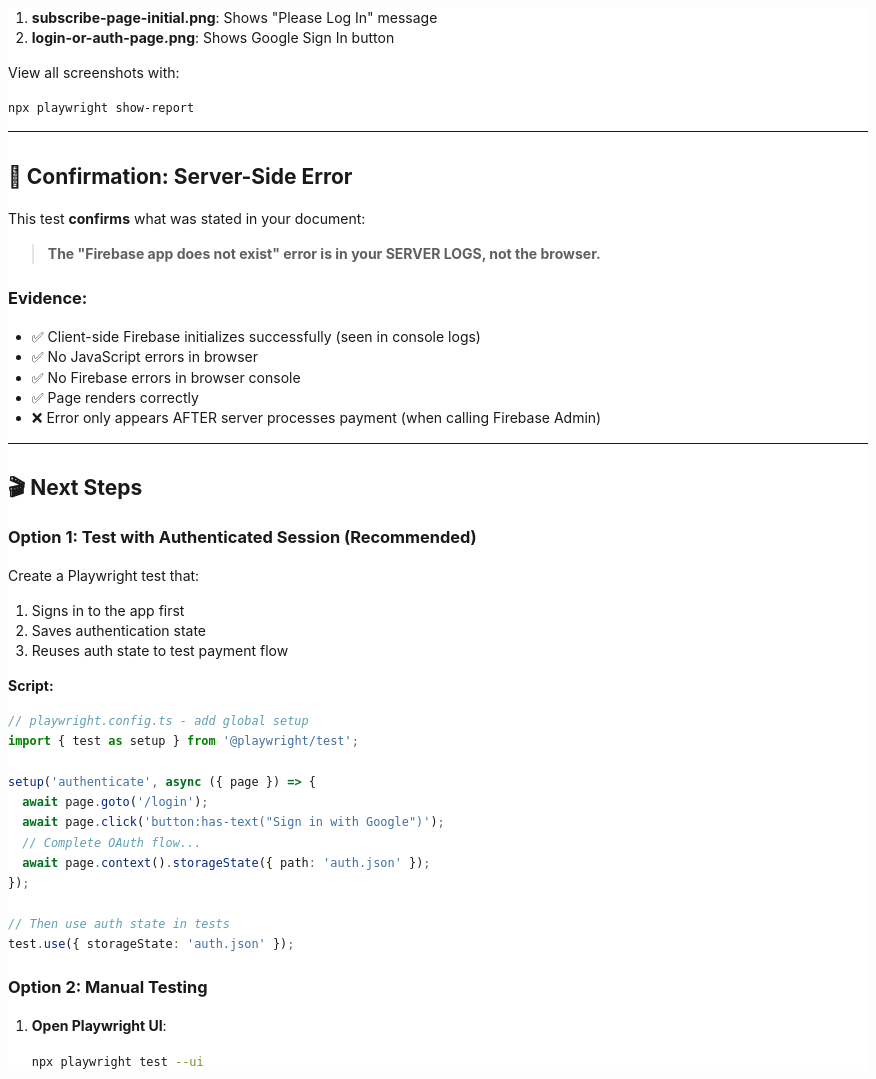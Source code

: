 1. **subscribe-page-initial.png**: Shows "Please Log In" message
2. **login-or-auth-page.png**: Shows Google Sign In button

View all screenshots with:
```bash
npx playwright show-report
```

---

## 🚨 Confirmation: Server-Side Error

This test **confirms** what was stated in your document:

> **The "Firebase app does not exist" error is in your SERVER LOGS, not the browser.**

### Evidence:
- ✅ Client-side Firebase initializes successfully (seen in console logs)
- ✅ No JavaScript errors in browser
- ✅ No Firebase errors in browser console
- ✅ Page renders correctly
- ❌ Error only appears AFTER server processes payment (when calling Firebase Admin)

---

## 🎬 Next Steps

### Option 1: Test with Authenticated Session (Recommended)

Create a Playwright test that:
1. Signs in to the app first
2. Saves authentication state
3. Reuses auth state to test payment flow

**Script:**
```typescript
// playwright.config.ts - add global setup
import { test as setup } from '@playwright/test';

setup('authenticate', async ({ page }) => {
  await page.goto('/login');
  await page.click('button:has-text("Sign in with Google")');
  // Complete OAuth flow...
  await page.context().storageState({ path: 'auth.json' });
});

// Then use auth state in tests
test.use({ storageState: 'auth.json' });
```

### Option 2: Manual Testing

1. **Open Playwright UI**:
   ```bash
   npx playwright test --ui
   ```
